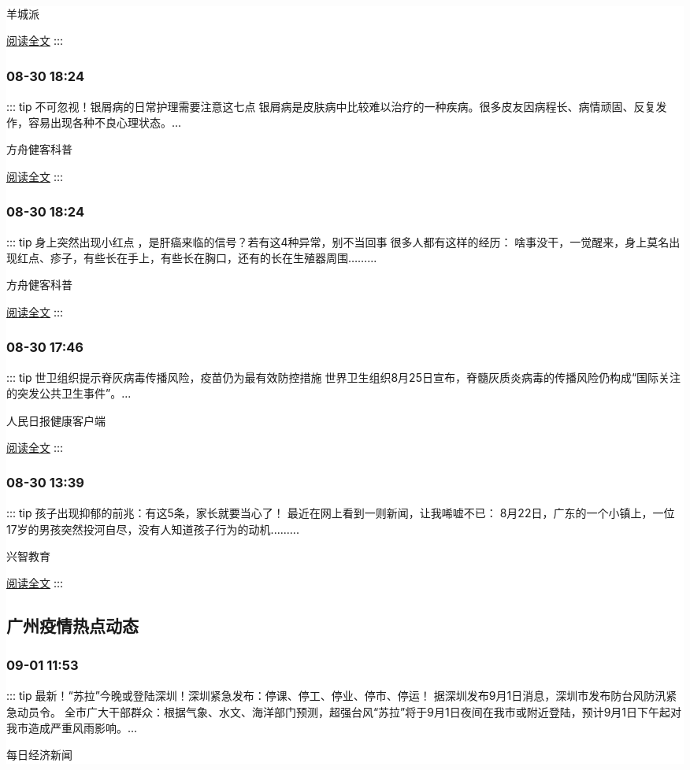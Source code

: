 羊城派

[阅读全文](https://view.inews.qq.com/a/20230830A08XVV00?uid=100188415180&chlid=news_news_antip#)
:::

### 08-30 18:24
::: tip 不可忽视！银屑病的日常护理需要注意这七点
银屑病是皮肤病中比较难以治疗的一种疾病。很多皮友因病程长、病情顽固、反复发作，容易出现各种不良心理状态。...

方舟健客科普

[阅读全文](https://view.inews.qq.com/a/20230830A07TRU00?&chlid=mine_subscribe&uid=101705948131#)
:::

### 08-30 18:24
::: tip 身上突然出现小红点 ，是肝癌来临的信号？若有这4种异常，别不当回事
很多人都有这样的经历：
啥事没干，一觉醒来，身上莫名出现红点、疹子，有些长在手上，有些长在胸口，还有的长在生殖器周围……...

方舟健客科普

[阅读全文](https://view.inews.qq.com/a/20230830A07TRK00?&chlid=mine_subscribe&uid=101705948131#)
:::

### 08-30 17:46
::: tip 世卫组织提示脊灰病毒传播风险，疫苗仍为最有效防控措施
世界卫生组织8月25日宣布，脊髓灰质炎病毒的传播风险仍构成“国际关注的突发公共卫生事件”。...

人民日报健康客户端

[阅读全文](https://view.inews.qq.com/a/20230830A077XR00?uid=100188415180&chlid=news_news_top#)
:::

### 08-30 13:39
::: tip 孩子出现抑郁的前兆：有这5条，家长就要当心了！
最近在网上看到一则新闻，让我唏嘘不已：
8月22日，广东的一个小镇上，一位17岁的男孩突然投河自尽，没有人知道孩子行为的动机.........

兴智教育

[阅读全文](https://view.inews.qq.com/a/20230830A04FNG00?uid=101705948131&chlid=_qqnews_custom_search_all#)
:::


## 广州疫情热点动态

  
### 09-01 11:53
::: tip 最新！“苏拉”今晚或登陆深圳！深圳紧急发布：停课、停工、停业、停市、停运！
据深圳发布9月1日消息，深圳市发布防台风防汛紧急动员令。
全市广大干部群众：根据气象、水文、海洋部门预测，超强台风“苏拉”将于9月1日夜间在我市或附近登陆，预计9月1日下午起对我市造成严重风雨影响。...

每日经济新闻

